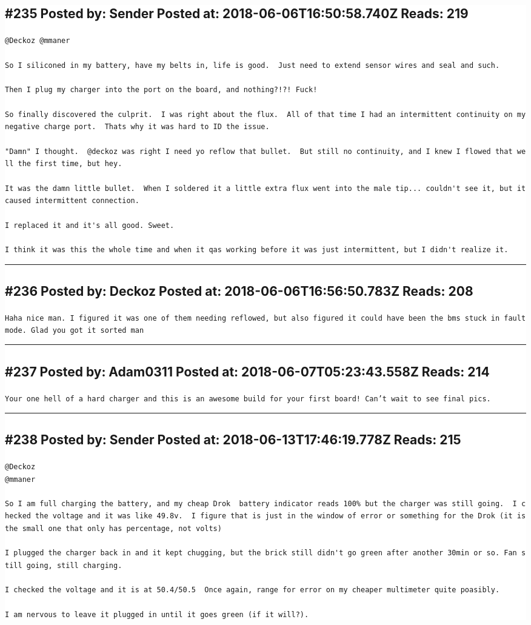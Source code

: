 ## \#235 Posted by: Sender Posted at: 2018-06-06T16:50:58.740Z Reads: 219

```
@Deckoz @mmaner

So I siliconed in my battery, have my belts in, life is good.  Just need to extend sensor wires and seal and such.

Then I plug my charger into the port on the board, and nothing?!?! Fuck!

So finally discovered the culprit.  I was right about the flux.  All of that time I had an intermittent continuity on my negative charge port.  Thats why it was hard to ID the issue.

"Damn" I thought.  @deckoz was right I need yo reflow that bullet.  But still no continuity, and I knew I flowed that well the first time, but hey.

It was the damn little bullet.  When I soldered it a little extra flux went into the male tip... couldn't see it, but it caused intermittent connection.

I replaced it and it's all good. Sweet.  

I think it was this the whole time and when it qas working before it was just intermittent, but I didn't realize it.
```

---
## \#236 Posted by: Deckoz Posted at: 2018-06-06T16:56:50.783Z Reads: 208

```
Haha nice man. I figured it was one of them needing reflowed, but also figured it could have been the bms stuck in fault mode. Glad you got it sorted man
```

---
## \#237 Posted by: Adam0311 Posted at: 2018-06-07T05:23:43.558Z Reads: 214

```
Your one hell of a hard charger and this is an awesome build for your first board! Can’t wait to see final pics.
```

---
## \#238 Posted by: Sender Posted at: 2018-06-13T17:46:19.778Z Reads: 215

```
@Deckoz
@mmaner 

So I am full charging the battery, and my cheap Drok  battery indicator reads 100% but the charger was still going.  I checked the voltage and it was like 49.8v.  I figure that is just in the window of error or something for the Drok (it is the small one that only has percentage, not volts)

I plugged the charger back in and it kept chugging, but the brick still didn't go green after another 30min or so. Fan still going, still charging.

I checked the voltage and it is at 50.4/50.5  Once again, range for error on my cheaper multimeter quite poasibly.

I am nervous to leave it plugged in until it goes green (if it will?).
```